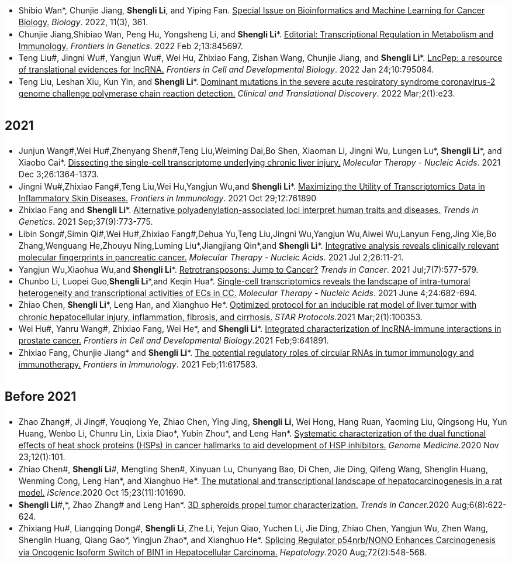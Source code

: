 - Shibio Wan\*, Chunjie Jiang, **Shengli Li**, and Yiping Fan. [Special Issue on Bioinformatics and Machine Learning for Cancer Biology.](https://pubmed.ncbi.nlm.nih.gov/35336735/) *Biology*. 2022, 11(3), 361.
- Chunjie Jiang,Shibiao Wan, Peng Hu, Yongsheng Li, and **Shengli Li**\*. [Editorial: Transcriptional Regulation in Metabolism and Immunology.](https://pubmed.ncbi.nlm.nih.gov/35186050/) *Frontiers in Genetics*. 2022 Feb 2;13:845697.
- Teng Liu#, Jingni Wu#, Yangjun Wu#, Wei Hu, Zhixiao Fang, Zishan Wang, Chunjie Jiang, and **Shengli Li**\*. [LncPep: a resource of translational evidences for lncRNA.](https://pubmed.ncbi.nlm.nih.gov/35141219/) *Frontiers in Cell and Developmental Biology*. 2022 Jan 24;10:795084.
- Teng Liu, Leshan Xiu, Kun Yin, and **Shengli Li**\*. [Dominant mutations in the severe acute respiratory syndrome coronavirus-2 genome challenge polymerase chain reaction detection.](https://pubmed.ncbi.nlm.nih.gov/35464127/) *Clinical and Translational Discovery*. 2022 Mar;2(1):e23.

## 2021
- Junjun Wang#,Wei Hu#,Zhenyang Shen#,Teng Liu,Weiming Dai,Bo Shen, Xiaoman Li, Jingni Wu, Lungen Lu\*, **Shengli Li**\*, and Xiaobo Cai\*. [Dissecting the single-cell transcriptome underlying chronic liver injury.](https://pubmed.ncbi.nlm.nih.gov/34900395/) *Molecular Therapy - Nucleic Acids*. 2021 Dec 3;26:1364-1373.
- Jingni Wu#,Zhixiao Fang#,Teng Liu,Wei Hu,Yangjun Wu,and **Shengli Li**\*. [Maximizing the Utility of Transcriptomics Data in Inflammatory Skin Diseases.](https://pubmed.ncbi.nlm.nih.gov/34777377/) *Frontiers in Immunology*. 2021 Oct 29;12:761890
- Zhixiao Fang and **Shengli Li**\*. [Alternative polyadenylation-associated loci interpret human traits and diseases.](https://pubmed.ncbi.nlm.nih.gov/34148698/) *Trends in Genetics*. 2021 Sep;37(9):773-775.
- Libin Song#,Simin Qi#,Wei Hu#,Zhixiao Fang#,Dehua Yu,Teng Liu,Jingni Wu,Yangjun Wu,Aiwei Wu,Lanyun Feng,Jing Xie,Bo Zhang,Wenguang He,Zhouyu Ning,Luming Liu\*,Jiangjiang Qin\*,and **Shengli Li**\*. [Integrative analysis reveals clinically relevant molecular fingerprints in pancreatic cancer.](https://pubmed.ncbi.nlm.nih.gov/34513290/) *Molecular Therapy - Nucleic Acids*. 2021 Jul 2;26:11-21.
- Yangjun Wu,Xiaohua Wu,and **Shengli Li**\*. [Retrotransposons: Jump to Cancer?](https://pubmed.ncbi.nlm.nih.gov/33992534/) *Trends in Cancer*. 2021 Jul;7(7):577-579.
- Chunbo Li, Luopei Guo,**Shengli Li**\*,and Keqin Hua\*. [Single-cell transcriptomics reveals the landscape of intra-tumoral heterogeneity and transcriptional activities of ECs in CC.](https://pubmed.ncbi.nlm.nih.gov/33996252/) *Molecular Therapy - Nucleic Acids*. 2021 June 4;24:682-694.
- Zhiao Chen, **Shengli Li**\*, Leng Han, and Xianghuo He\*. [Optimized protocol for an inducible rat model of liver tumor with chronic hepatocellular injury, inflammation, fibrosis, and cirrhosis.](https://pubmed.ncbi.nlm.nih.gov/33665633/) *STAR Protocols*.2021 Mar;2(1):100353.
- Wei Hu#, Yanru Wang#, Zhixiao Fang, Wei He\*, and **Shengli Li**\*. [Integrated characterization of lncRNA-immune interactions in prostate cancer.](https://pubmed.ncbi.nlm.nih.gov/33665192/) *Frontiers in Cell and Developmental Biology*.2021 Feb;9:641891.
- Zhixiao Fang, Chunjie Jiang\* and **Shengli Li**\*. [The potential regulatory roles of circular RNAs in tumor immunology and immunotherapy.](https://pubmed.ncbi.nlm.nih.gov/33613544/) *Frontiers in Immunology*. 2021 Feb;11:617583.

## Before 2021
- Zhao Zhang#, Ji Jing#, Youqiong Ye, Zhiao Chen, Ying Jing, **Shengli Li**, Wei Hong, Hang Ruan, Yaoming Liu, Qingsong Hu, Yun Huang, Wenbo Li, Chunru Lin, Lixia Diao\*, Yubin Zhou\*, and Leng Han\*. [Systematic characterization of the dual functional effects of heat shock proteins (HSPs) in cancer hallmarks to aid development of HSP inhibitors.](https://pubmed.ncbi.nlm.nih.gov/33225964/) *Genome Medicine*.2020 Nov 23;12(1):101.
- Zhiao Chen#, **Shengli Li**#, Mengting Shen#, Xinyuan Lu, Chunyang Bao, Di Chen, Jie Ding, Qifeng Wang, Shenglin Huang, Wenming Cong, Leng Han\*, and Xianghuo He\*. [The mutational and transcriptional landscape of hepatocarcinogenesis in a rat model.](https://pubmed.ncbi.nlm.nih.gov/33163943/) *iScience*.2020 Oct 15;23(11):101690.
- **Shengli Li**#,\*, Zhao Zhang# and Leng Han\*. [3D spheroids propel tumor characterization.](https://pubmed.ncbi.nlm.nih.gov/32423684/) *Trends in Cance*r.2020 Aug;6(8):622-624.
- Zhixiang Hu#, Liangqing Dong#, **Shengli Li**, Zhe Li, Yejun Qiao, Yuchen Li, Jie Ding, Zhiao Chen, Yangjun Wu, Zhen Wang, Shenglin Huang, Qiang Gao\*, Yingjun Zhao\*, and Xianghuo He\*. [Splicing Regulator p54nrb/NONO Enhances Carcinogenesis via Oncogenic Isoform Switch of BIN1 in Hepatocellular Carcinoma.](https://pubmed.ncbi.nlm.nih.gov/31815296/) *Hepatology*.2020 Aug;72(2):548-568.